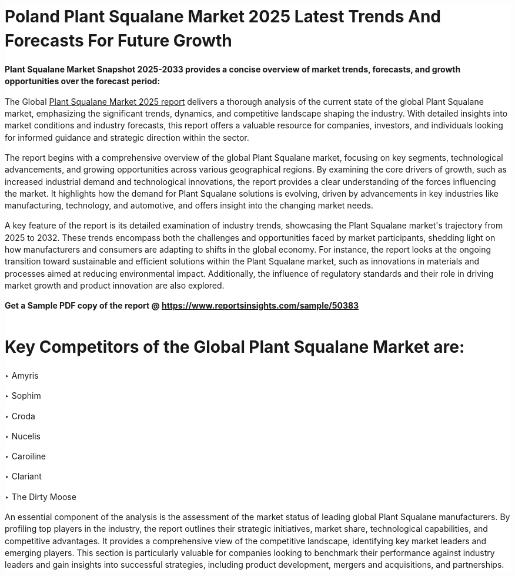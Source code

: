 # Poland Plant Squalane Market 2025 Latest Trends And Forecasts For Future Growth

<strong>Plant Squalane Market Snapshot 2025-2033 provides a concise overview of market trends, forecasts, and growth opportunities over the forecast period:</strong>

 The Global <a href=https://www.reportsinsights.com/sample/50383>Plant Squalane Market 2025 report</a> delivers a thorough analysis of the current state of the global Plant Squalane market, emphasizing the significant trends, dynamics, and competitive landscape shaping the industry. With detailed insights into market conditions and industry forecasts, this report offers a valuable resource for companies, investors, and individuals looking for informed guidance and strategic direction within the sector.

The report begins with a comprehensive overview of the global Plant Squalane market, focusing on key segments, technological advancements, and growing opportunities across various geographical regions. By examining the core drivers of growth, such as increased industrial demand and technological innovations, the report provides a clear understanding of the forces influencing the market. It highlights how the demand for Plant Squalane solutions is evolving, driven by advancements in key industries like manufacturing, technology, and automotive, and offers insight into the changing market needs.

A key feature of the report is its detailed examination of industry trends, showcasing the Plant Squalane market's trajectory from 2025 to 2032. These trends encompass both the challenges and opportunities faced by market participants, shedding light on how manufacturers and consumers are adapting to shifts in the global economy. For instance, the report looks at the ongoing transition toward sustainable and efficient solutions within the Plant Squalane market, such as innovations in materials and processes aimed at reducing environmental impact. Additionally, the influence of regulatory standards and their role in driving market growth and product innovation are also explored.

<strong>Get a Sample PDF copy of the report @ <a href=https://www.reportsinsights.com/sample/50383>https://www.reportsinsights.com/sample/50383</a></strong>

# <strong>Key Competitors of the Global Plant Squalane Market are:</strong>

‣ Amyris

‣ Sophim

‣ Croda

‣ Nucelis

‣ Caroiline

‣ Clariant

‣ The Dirty Moose

An essential component of the analysis is the assessment of the market status of leading global Plant Squalane manufacturers. By profiling top players in the industry, the report outlines their strategic initiatives, market share, technological capabilities, and competitive advantages. It provides a comprehensive view of the competitive landscape, identifying key market leaders and emerging players. This section is particularly valuable for companies looking to benchmark their performance against industry leaders and gain insights into successful strategies, including product development, mergers and acquisitions, and partnerships.
